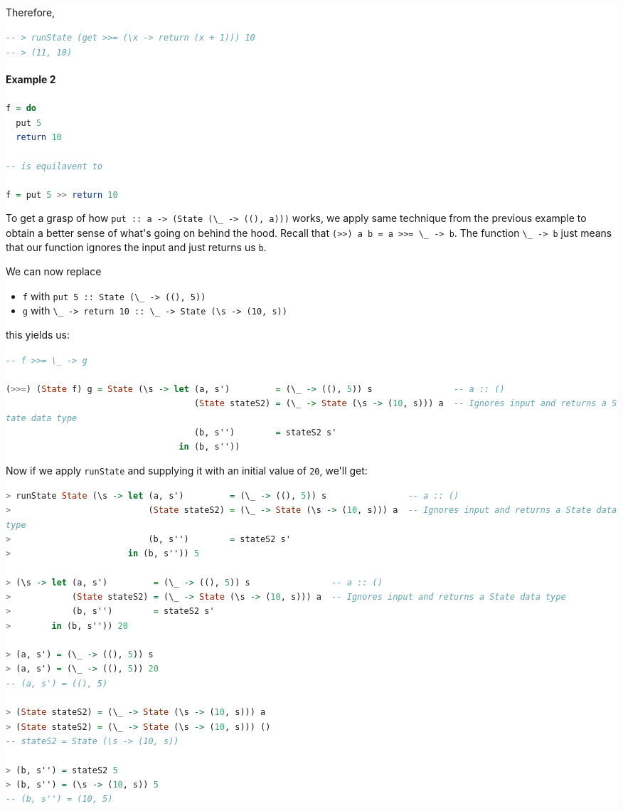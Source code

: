 Therefore,

```haskell
-- > runState (get >>= (\x -> return (x + 1))) 10
-- > (11, 10)
```


#### Example 2

```haskell
f = do
  put 5  
  return 10

-- is equilavent to

f = put 5 >> return 10
```

To get a grasp of how `put :: a -> (State (\_ -> ((), a)))` works, we apply same technique from the previous example to obtain a better sense of what's going on behind the hood. Recall that `(>>) a b = a >>= \_ -> b`. The function `\_ -> b` just means that our function ignores the input and just returns us `b`.

We can now replace

- `f` with `put 5 :: State (\_ -> ((), 5))`
- `g` with `\_ -> return 10 :: \_ -> State (\s -> (10, s))`

this yields us:

```haskell
-- f >>= \_ -> g

(>>=) (State f) g = State (\s -> let (a, s')         = (\_ -> ((), 5)) s                -- a :: ()
                                     (State stateS2) = (\_ -> State (\s -> (10, s))) a  -- Ignores input and returns a State data type
                                     (b, s'')        = stateS2 s'
                                  in (b, s''))
```

Now if we apply `runState` and supplying it with an initial value of `20`, we'll get:

```haskell
> runState State (\s -> let (a, s')         = (\_ -> ((), 5)) s                -- a :: ()
>                           (State stateS2) = (\_ -> State (\s -> (10, s))) a  -- Ignores input and returns a State data type
>                           (b, s'')        = stateS2 s'
>                       in (b, s'')) 5

> (\s -> let (a, s')         = (\_ -> ((), 5)) s                -- a :: ()
>            (State stateS2) = (\_ -> State (\s -> (10, s))) a  -- Ignores input and returns a State data type
>            (b, s'')        = stateS2 s'
>        in (b, s'')) 20

> (a, s') = (\_ -> ((), 5)) s
> (a, s') = (\_ -> ((), 5)) 20
-- (a, s') = ((), 5)

> (State stateS2) = (\_ -> State (\s -> (10, s))) a
> (State stateS2) = (\_ -> State (\s -> (10, s))) ()
-- stateS2 = State (\s -> (10, s))

> (b, s'') = stateS2 5
> (b, s'') = (\s -> (10, s)) 5
-- (b, s'') = (10, 5)
```
